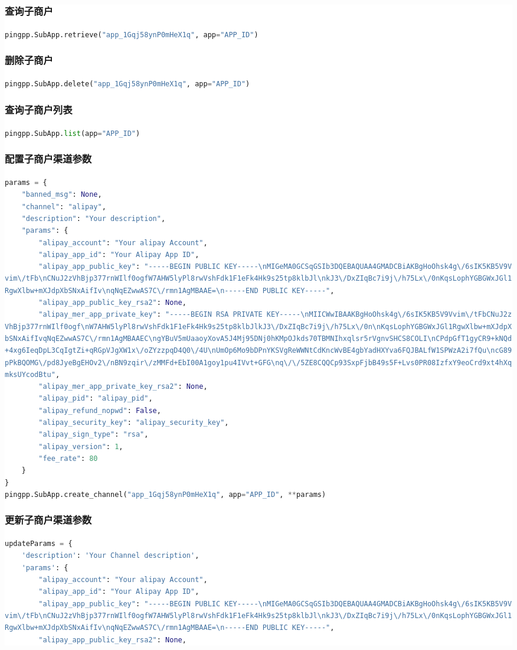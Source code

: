 ### 查询子商户
```python
pingpp.SubApp.retrieve("app_1Gqj58ynP0mHeX1q", app="APP_ID")
```

### 删除子商户
```python
pingpp.SubApp.delete("app_1Gqj58ynP0mHeX1q", app="APP_ID")
```

### 查询子商户列表
```python
pingpp.SubApp.list(app="APP_ID")
```

### 配置子商户渠道参数
```python
params = {
    "banned_msg": None,
    "channel": "alipay",
    "description": "Your description",
    "params": {
        "alipay_account": "Your alipay Account",
        "alipay_app_id": "Your Alipay App ID",
        "alipay_app_public_key": "-----BEGIN PUBLIC KEY-----\nMIGeMA0GCSqGSIb3DQEBAQUAA4GMADCBiAKBgHoOhsk4g\/6sIK5KB5V9Vvim\/tFb\nCNuJ2zVhBjp377rnWIlf0ogfW7AHW5lyPl8rwVshFdk1F1eFk4Hk9s25tp8klbJl\nkJ3\/DxZIqBc7i9j\/h75Lx\/0nKqsLophYGBGWxJGl1RgwXlbw+mXJdpXbSNxAifIv\nqNqEZwwAS7C\/rmn1AgMBAAE=\n-----END PUBLIC KEY-----",
        "alipay_app_public_key_rsa2": None,
        "alipay_mer_app_private_key": "-----BEGIN RSA PRIVATE KEY-----\nMIICWwIBAAKBgHoOhsk4g\/6sIK5KB5V9Vvim\/tFbCNuJ2zVhBjp377rnWIlf0ogf\nW7AHW5lyPl8rwVshFdk1F1eFk4Hk9s25tp8klbJlkJ3\/DxZIqBc7i9j\/h75Lx\/0n\nKqsLophYGBGWxJGl1RgwXlbw+mXJdpXbSNxAifIvqNqEZwwAS7C\/rmn1AgMBAAEC\ngYBuV5mUaaoyXovA5J4Mj95DNj0hKMpOJkds70TBMNIhxqlsr5rVgnvSHCS8COLI\nCPdpGfT1gyCR9+kNQd+4xg6IeqDpL3CqIgtZi+qRGpVJgXW1x\/oZYzzpqD4Q0\/4U\nUmOp6Mo9bDPnYKSVgReWWNtCdKncWvBE4gbYadHXYva6FQJBALfW1SPWzA2i7fQu\ncG89pPkBQOMG\/pd8JyeBgEHOv2\/nBN9zqir\/zMMFd+EbI00A1goy1pu4IVvt+GFG\nq\/\/5ZE8CQQCp93SxpFjbB49s5F+Lvs0PR08IzfxY9eoCrd9xt4hXqmksUYcodBtu",
        "alipay_mer_app_private_key_rsa2": None,
        "alipay_pid": "alipay_pid",
        "alipay_refund_nopwd": False,
        "alipay_security_key": "alipay_security_key",
        "alipay_sign_type": "rsa",
        "alipay_version": 1,
        "fee_rate": 80
    }
}
pingpp.SubApp.create_channel("app_1Gqj58ynP0mHeX1q", app="APP_ID", **params)
```

### 更新子商户渠道参数
```python
updateParams = {
    'description': 'Your Channel description',
    'params': {
        "alipay_account": "Your alipay Account",
        "alipay_app_id": "Your Alipay App ID",
        "alipay_app_public_key": "-----BEGIN PUBLIC KEY-----\nMIGeMA0GCSqGSIb3DQEBAQUAA4GMADCBiAKBgHoOhsk4g\/6sIK5KB5V9Vvim\/tFb\nCNuJ2zVhBjp377rnWIlf0ogfW7AHW5lyPl8rwVshFdk1F1eFk4Hk9s25tp8klbJl\nkJ3\/DxZIqBc7i9j\/h75Lx\/0nKqsLophYGBGWxJGl1RgwXlbw+mXJdpXbSNxAifIv\nqNqEZwwAS7C\/rmn1AgMBAAE=\n-----END PUBLIC KEY-----",
        "alipay_app_public_key_rsa2": None,
```